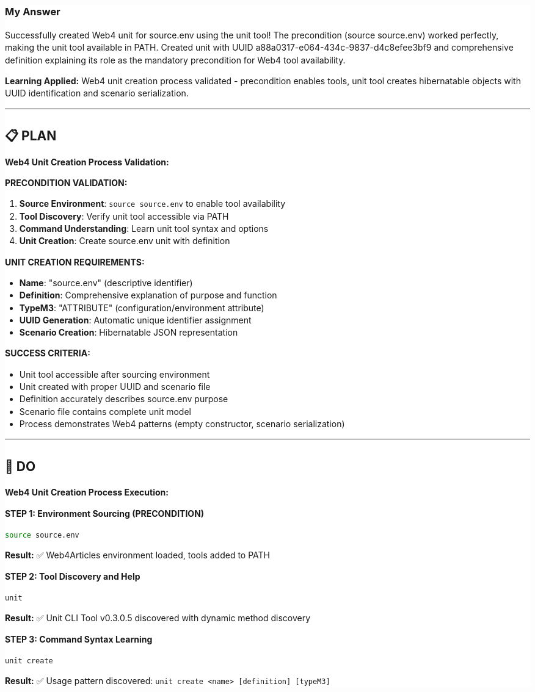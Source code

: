 ### **My Answer**
Successfully created Web4 unit for source.env using the unit tool! The precondition (source source.env) worked perfectly, making the unit tool available in PATH. Created unit with UUID a88a0317-e064-434c-9837-d4c8efee3bf9 and comprehensive definition explaining its role as the mandatory precondition for Web4 tool availability.

**Learning Applied:** Web4 unit creation process validated - precondition enables tools, unit tool creates hibernatable objects with UUID identification and scenario serialization.

---

## **📋 PLAN**

**Web4 Unit Creation Process Validation:**

**PRECONDITION VALIDATION:**
1. **Source Environment**: `source source.env` to enable tool availability
2. **Tool Discovery**: Verify unit tool accessible via PATH
3. **Command Understanding**: Learn unit tool syntax and options
4. **Unit Creation**: Create source.env unit with definition

**UNIT CREATION REQUIREMENTS:**
- **Name**: "source.env" (descriptive identifier)
- **Definition**: Comprehensive explanation of purpose and function
- **TypeM3**: "ATTRIBUTE" (configuration/environment attribute)
- **UUID Generation**: Automatic unique identifier assignment
- **Scenario Creation**: Hibernatable JSON representation

**SUCCESS CRITERIA:**
- Unit tool accessible after sourcing environment
- Unit created with proper UUID and scenario file
- Definition accurately describes source.env purpose
- Scenario file contains complete unit model
- Process demonstrates Web4 patterns (empty constructor, scenario serialization)

---

## **🔧 DO** 

**Web4 Unit Creation Process Execution:**

**STEP 1: Environment Sourcing (PRECONDITION)**
```bash
source source.env
```
**Result:** ✅ Web4Articles environment loaded, tools added to PATH

**STEP 2: Tool Discovery and Help**
```bash
unit
```
**Result:** ✅ Unit CLI Tool v0.3.0.5 discovered with dynamic method discovery

**STEP 3: Command Syntax Learning**
```bash
unit create
```
**Result:** ✅ Usage pattern discovered: `unit create <name> [definition] [typeM3]`
